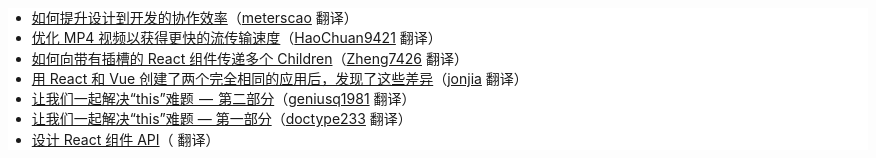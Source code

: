 * [如何提升设计到开发的协作效率](https://juejin.im/post/5b83609de51d4538c210a957)（[meterscao](https://github.com/meterscao) 翻译）
* [优化 MP4 视频以获得更快的流传输速度](https://juejin.im/post/5b72bed8e51d45661e00f693)（[HaoChuan9421](https://github.com/HaoChuan9421) 翻译）
* [如何向带有插槽的 React 组件传递多个 Children](https://juejin.im/post/5b72935a6fb9a009724b3e4e)（[Zheng7426](https://github.com/Zheng7426) 翻译）
* [用 React 和 Vue 创建了两个完全相同的应用后，发现了这些差异](https://juejin.im/post/5b63f50a5188253128337110)（[jonjia](https://github.com/jonjia) 翻译）
* [让我们一起解决“this”难题  —  第二部分](https://juejin.im/post/5b6915cce51d4519962f0ca7)（[geniusq1981](https://github.com/geniusq1981) 翻译）
* [让我们一起解决“this”难题 — 第一部分](https://juejin.im/post/5b680d8b518825196730a00f)（[doctype233](https://github.com/doctype233) 翻译）
* [设计 React 组件 API](https://juejin.im/post/5b545f0b6fb9a04fc93748ba)（[](https://github.com/) 翻译）

